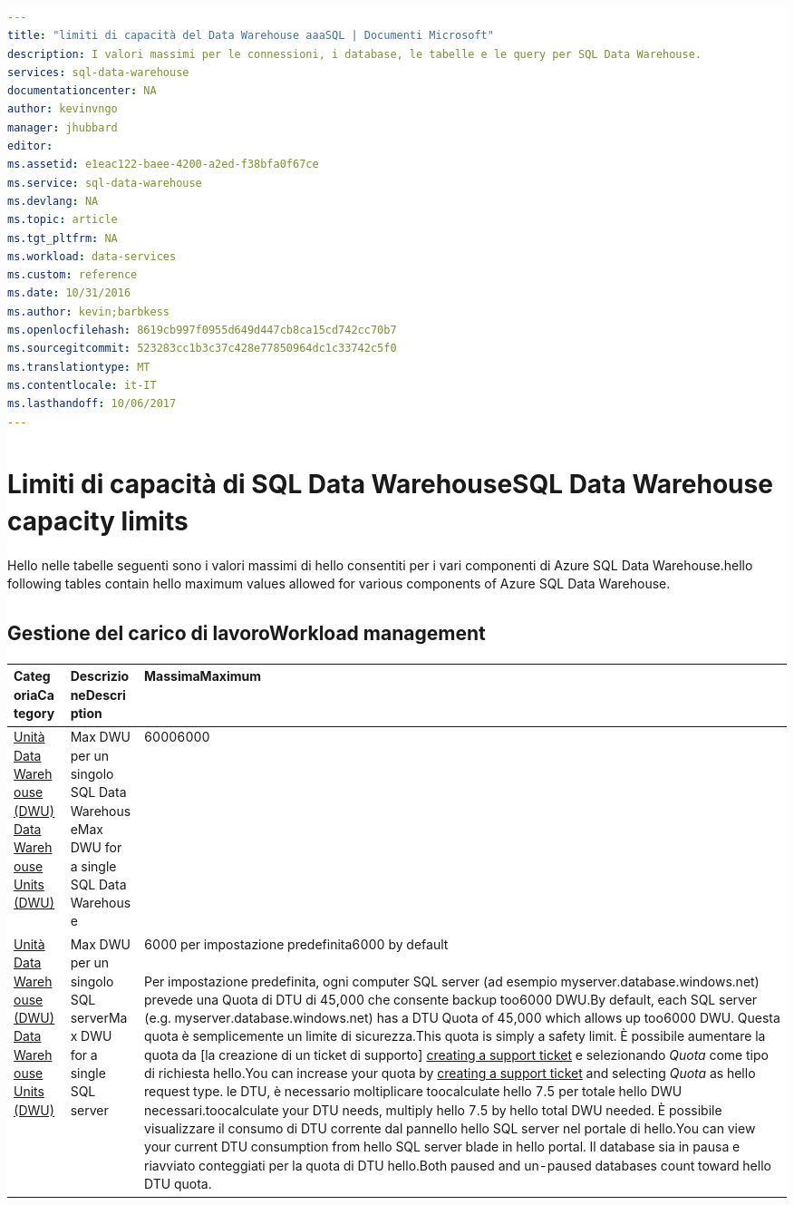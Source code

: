 ```yaml
---
title: "limiti di capacità del Data Warehouse aaaSQL | Documenti Microsoft"
description: I valori massimi per le connessioni, i database, le tabelle e le query per SQL Data Warehouse.
services: sql-data-warehouse
documentationcenter: NA
author: kevinvngo
manager: jhubbard
editor: 
ms.assetid: e1eac122-baee-4200-a2ed-f38bfa0f67ce
ms.service: sql-data-warehouse
ms.devlang: NA
ms.topic: article
ms.tgt_pltfrm: NA
ms.workload: data-services
ms.custom: reference
ms.date: 10/31/2016
ms.author: kevin;barbkess
ms.openlocfilehash: 8619cb997f0955d649d447cb8ca15cd742cc70b7
ms.sourcegitcommit: 523283cc1b3c37c428e77850964dc1c33742c5f0
ms.translationtype: MT
ms.contentlocale: it-IT
ms.lasthandoff: 10/06/2017
---
```

# <a name="sql-data-warehouse-capacity-limits"></a><span data-ttu-id="1a349-103">Limiti di capacità di SQL Data Warehouse</span><span class="sxs-lookup"><span data-stu-id="1a349-103">SQL Data Warehouse capacity limits</span></span>
<span data-ttu-id="1a349-104">Hello nelle tabelle seguenti sono i valori massimi di hello consentiti per i vari componenti di Azure SQL Data Warehouse.</span><span class="sxs-lookup"><span data-stu-id="1a349-104">hello following tables contain hello maximum values allowed for various components of Azure SQL Data Warehouse.</span></span>

## <a name="workload-management"></a><span data-ttu-id="1a349-105">Gestione del carico di lavoro</span><span class="sxs-lookup"><span data-stu-id="1a349-105">Workload management</span></span>
| <span data-ttu-id="1a349-106">Categoria</span><span class="sxs-lookup"><span data-stu-id="1a349-106">Category</span></span> | <span data-ttu-id="1a349-107">Descrizione</span><span class="sxs-lookup"><span data-stu-id="1a349-107">Description</span></span> | <span data-ttu-id="1a349-108">Massima</span><span class="sxs-lookup"><span data-stu-id="1a349-108">Maximum</span></span> |
|:--- |:--- |:--- |
| <span data-ttu-id="1a349-109">[Unità Data Warehouse (DWU)][Data Warehouse Units (DWU)]</span><span class="sxs-lookup"><span data-stu-id="1a349-109">[Data Warehouse Units (DWU)][Data Warehouse Units (DWU)]</span></span> |<span data-ttu-id="1a349-110">Max DWU per un singolo SQL Data Warehouse</span><span class="sxs-lookup"><span data-stu-id="1a349-110">Max DWU for a single SQL Data Warehouse</span></span> |<span data-ttu-id="1a349-111">6000</span><span class="sxs-lookup"><span data-stu-id="1a349-111">6000</span></span> |
| <span data-ttu-id="1a349-112">[Unità Data Warehouse (DWU)][Data Warehouse Units (DWU)]</span><span class="sxs-lookup"><span data-stu-id="1a349-112">[Data Warehouse Units (DWU)][Data Warehouse Units (DWU)]</span></span> |<span data-ttu-id="1a349-113">Max DWU per un singolo SQL server</span><span class="sxs-lookup"><span data-stu-id="1a349-113">Max DWU for a single SQL server</span></span> |<span data-ttu-id="1a349-114">6000 per impostazione predefinita</span><span class="sxs-lookup"><span data-stu-id="1a349-114">6000 by default</span></span><br/><br/> <span data-ttu-id="1a349-115">Per impostazione predefinita, ogni computer SQL server (ad esempio myserver.database.windows.net) prevede una Quota di DTU di 45,000 che consente backup too6000 DWU.</span><span class="sxs-lookup"><span data-stu-id="1a349-115">By default, each SQL server (e.g. myserver.database.windows.net) has a DTU Quota of 45,000 which allows up too6000 DWU.</span></span> <span data-ttu-id="1a349-116">Questa quota è semplicemente un limite di sicurezza.</span><span class="sxs-lookup"><span data-stu-id="1a349-116">This quota is simply a safety limit.</span></span> <span data-ttu-id="1a349-117">È possibile aumentare la quota da [la creazione di un ticket di supporto] [ creating a support ticket] e selezionando *Quota* come tipo di richiesta hello.</span><span class="sxs-lookup"><span data-stu-id="1a349-117">You can increase your quota by [creating a support ticket][creating a support ticket] and selecting *Quota* as hello request type.</span></span>  <span data-ttu-id="1a349-118">le DTU, è necessario moltiplicare toocalculate hello 7.5 per totale hello DWU necessari.</span><span class="sxs-lookup"><span data-stu-id="1a349-118">toocalculate your DTU needs, multiply hello 7.5 by hello total DWU needed.</span></span> <span data-ttu-id="1a349-119">È possibile visualizzare il consumo di DTU corrente dal pannello hello SQL server nel portale di hello.</span><span class="sxs-lookup"><span data-stu-id="1a349-119">You can view your current DTU consumption from hello SQL server blade in hello portal.</span></span> <span data-ttu-id="1a349-120">Il database sia in pausa e riavviato conteggiati per la quota di DTU hello.</span><span class="sxs-lookup"><span data-stu-id="1a349-120">Both paused and un-paused databases count toward hello DTU quota.</span></span> |

[Data Warehouse Units (DWU)]: ./sql-data-warehouse-overview-what-is.md
[SQL Data Warehouse reference overview]: ./sql-data-warehouse-overview-reference.md
[Workload management]: ./sql-data-warehouse-develop-concurrency.md
[Tempdb]: ./sql-data-warehouse-tables-temporary.md
[data type]: ./sql-data-warehouse-tables-data-types.md
[creating a support ticket]: /sql-data-warehouse-get-started-create-support-ticket.md
[Row-Overflow Data Exceeding 8 KB]: https://msdn.microsoft.com/library/ms186981.aspx
[Internal error: An expression services limit has been reached]: https://support.microsoft.com/kb/913050